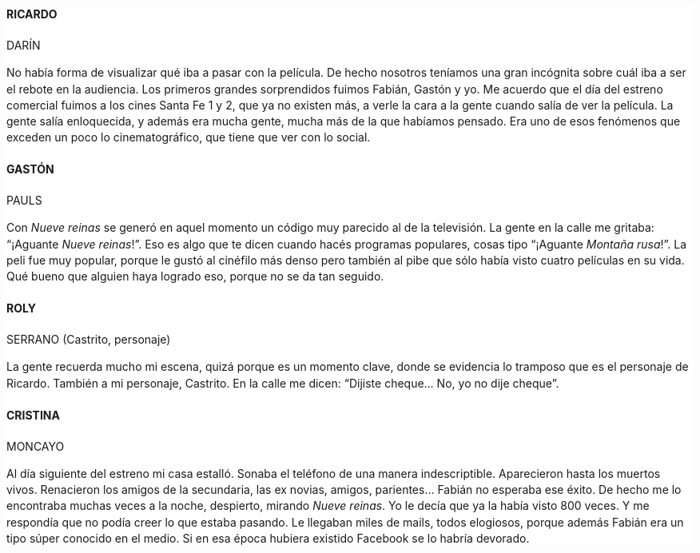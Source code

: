 #### RICARDO
DARÍN

No
había forma de visualizar qué iba a pasar con la película. De
hecho nosotros teníamos una gran incógnita sobre cuál iba a ser el
rebote en la audiencia. Los primeros grandes sorprendidos fuimos
Fabián, Gastón y yo. Me acuerdo que el día del estreno comercial
fuimos a los cines Santa Fe 1 y 2, que ya no existen más, a verle la
cara a la gente cuando salía de ver la película. La gente salía
enloquecida, y además era mucha gente, mucha más de la que habíamos
pensado. Era uno de esos fenómenos que exceden un poco lo
cinematográfico, que tiene que ver con lo social.

#### GASTÓN
PAULS

Con
*Nueve
reinas*
se generó en aquel momento un código muy parecido al de la
televisión. La gente en la calle me gritaba: “¡Aguante *Nueve
reinas*!”.
Eso es algo que te dicen cuando
hacés programas
populares, cosas tipo “¡Aguante *Montaña
rusa*!”.
La peli fue muy popular, porque le gustó al cinéfilo más denso
pero también al pibe que sólo había visto cuatro películas en su
vida. Qué bueno que alguien haya logrado eso, porque no se da tan
seguido.

#### ROLY
SERRANO (Castrito, personaje)

La
gente recuerda mucho mi escena, quizá porque es un momento clave,
donde se evidencia lo tramposo que es el personaje de Ricardo.
También a mi personaje, Castrito. En la calle me dicen: “Dijiste
cheque… No, yo no dije cheque”.

#### CRISTINA
MONCAYO

Al
día siguiente del estreno mi casa estalló. Sonaba el teléfono de
una manera indescriptible. Aparecieron hasta los muertos vivos.
Renacieron los amigos de la secundaria, las ex novias, amigos,
parientes… Fabián no esperaba ese éxito. De hecho me lo
encontraba muchas veces a la noche, despierto, mirando *Nueve
reinas*.
Yo le decía que ya la había visto 800 veces. Y me respondía que no
podía creer lo que estaba pasando. Le llegaban miles de mails, todos
elogiosos, porque además Fabián era un tipo súper conocido en el
medio. Si en esa época hubiera existido Facebook se lo habría
devorado.
